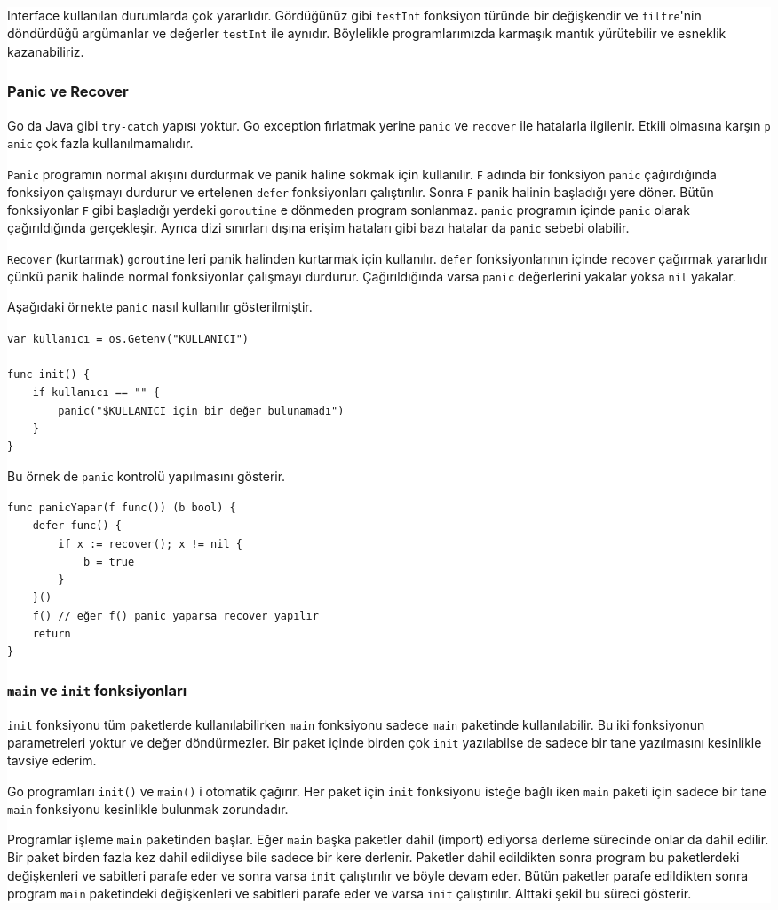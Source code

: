 Interface kullanılan durumlarda çok yararlıdır. Gördüğünüz gibi `testInt` fonksiyon türünde bir değişkendir ve `filtre`'nin döndürdüğü argümanlar ve değerler `testInt` ile aynıdır. Böylelikle programlarımızda karmaşık mantık yürütebilir ve esneklik kazanabiliriz.

### Panic ve Recover

Go da Java gibi `try-catch` yapısı yoktur. Go exception fırlatmak yerine `panic` ve `recover` ile hatalarla ilgilenir. Etkili olmasına karşın `panic` çok fazla kullanılmamalıdır.

`Panic` programın normal akışını durdurmak ve panik haline sokmak için kullanılır. `F` adında bir fonksiyon `panic` çağırdığında fonksiyon çalışmayı durdurur ve ertelenen `defer` fonksiyonları çalıştırılır. Sonra `F` panik halinin başladığı yere döner. Bütün fonksiyonlar `F` gibi başladığı yerdeki `goroutine` e dönmeden program sonlanmaz. `panic` programın içinde `panic` olarak çağırıldığında gerçekleşir. Ayrıca dizi sınırları dışına erişim hataları gibi bazı hatalar da `panic` sebebi olabilir.

`Recover` (kurtarmak) `goroutine` leri panik halinden kurtarmak için kullanılır. `defer` fonksiyonlarının içinde `recover` çağırmak yararlıdır çünkü panik halinde normal fonksiyonlar çalışmayı durdurur. Çağırıldığında varsa `panic` değerlerini yakalar yoksa `nil` yakalar.

Aşağıdaki örnekte `panic` nasıl kullanılır gösterilmiştir.

```
var kullanıcı = os.Getenv("KULLANICI")

func init() {
	if kullanıcı == "" {
    	panic("$KULLANICI için bir değer bulunamadı")
	}
}
```

Bu örnek de `panic` kontrolü yapılmasını gösterir.

```
func panicYapar(f func()) (b bool) {
	defer func() {
    	if x := recover(); x != nil {
        	b = true
    	}
	}()
	f() // eğer f() panic yaparsa recover yapılır
	return
}
```

### `main` ve `init` fonksiyonları

`init` fonksiyonu tüm paketlerde kullanılabilirken `main` fonksiyonu sadece `main` paketinde kullanılabilir. Bu iki fonksiyonun parametreleri yoktur ve değer döndürmezler. Bir paket içinde birden çok `init` yazılabilse de sadece bir tane yazılmasını kesinlikle tavsiye ederim.

Go programları `init()` ve `main()` i otomatik çağırır. Her paket için `init` fonksiyonu isteğe bağlı iken `main` paketi için sadece bir tane `main` fonksiyonu kesinlikle bulunmak zorundadır.

Programlar işleme `main` paketinden başlar. Eğer `main` başka paketler dahil (import) ediyorsa derleme sürecinde onlar da dahil edilir. Bir paket birden fazla kez dahil edildiyse bile sadece bir kere derlenir. Paketler dahil edildikten sonra program bu paketlerdeki değişkenleri ve sabitleri parafe eder ve sonra varsa `init` çalıştırılır ve böyle devam eder. Bütün paketler parafe edildikten sonra program `main` paketindeki değişkenleri ve sabitleri parafe eder ve varsa `init` çalıştırılır. Alttaki şekil bu süreci gösterir.
